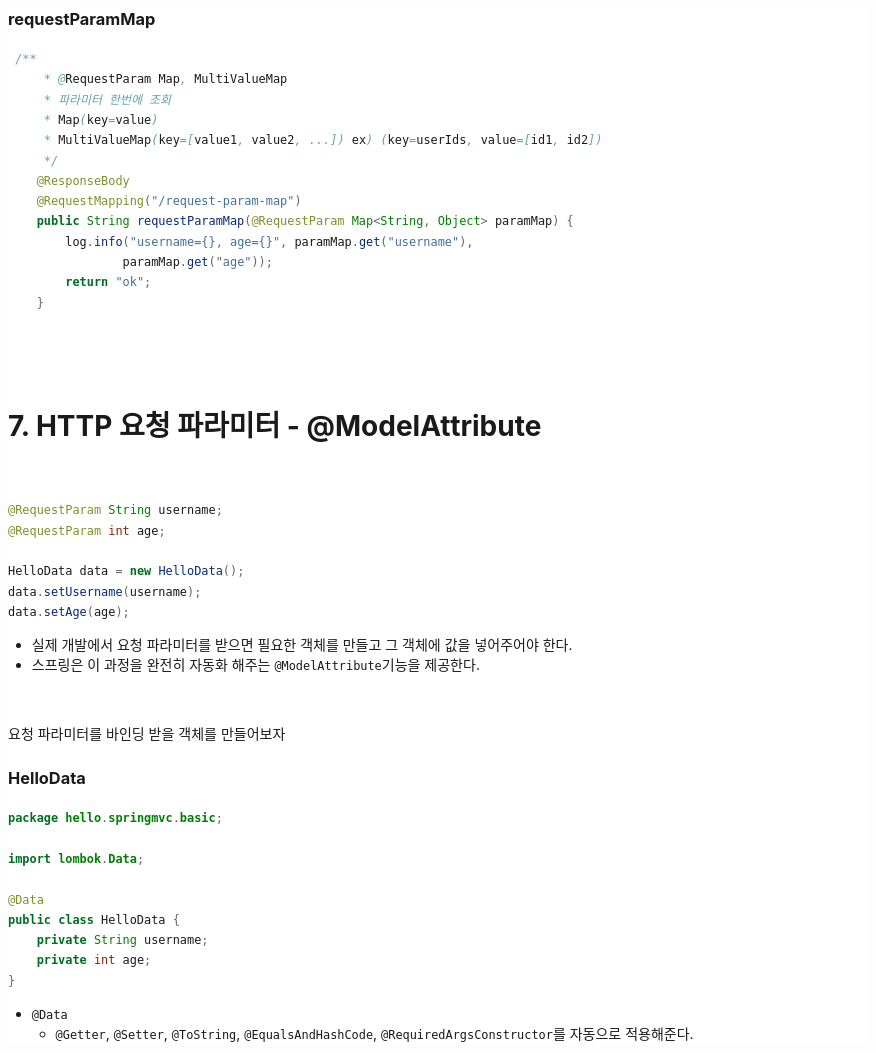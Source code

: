 ### __requestParamMap__
```java
 /**
     * @RequestParam Map, MultiValueMap
     * 파라미터 한번에 조회
     * Map(key=value)
     * MultiValueMap(key=[value1, value2, ...]) ex) (key=userIds, value=[id1, id2])
     */
    @ResponseBody
    @RequestMapping("/request-param-map")
    public String requestParamMap(@RequestParam Map<String, Object> paramMap) {
        log.info("username={}, age={}", paramMap.get("username"),
                paramMap.get("age"));
        return "ok";
    }
```

<br><br>

# __7. HTTP 요청 파라미터 - @ModelAttribute__

<br>

```java
@RequestParam String username;
@RequestParam int age;

HelloData data = new HelloData();
data.setUsername(username);
data.setAge(age);
```

- 실제 개발에서 요청 파라미터를 받으면 필요한 객체를 만들고 그 객체에 값을 넣어주어야 한다. 
- 스프링은 이 과정을 완전히 자동화 해주는 `@ModelAttribute`기능을 제공한다.

<br>

요청 파라미터를 바인딩 받을 객체를 만들어보자

### __HelloData__
```java
package hello.springmvc.basic;

import lombok.Data;

@Data
public class HelloData {
 	private String username;
 	private int age;
}
```

- `@Data`
	- `@Getter`, `@Setter`, `@ToString`, `@EqualsAndHashCode`, `@RequiredArgsConstructor`를 자동으로 적용해준다.
